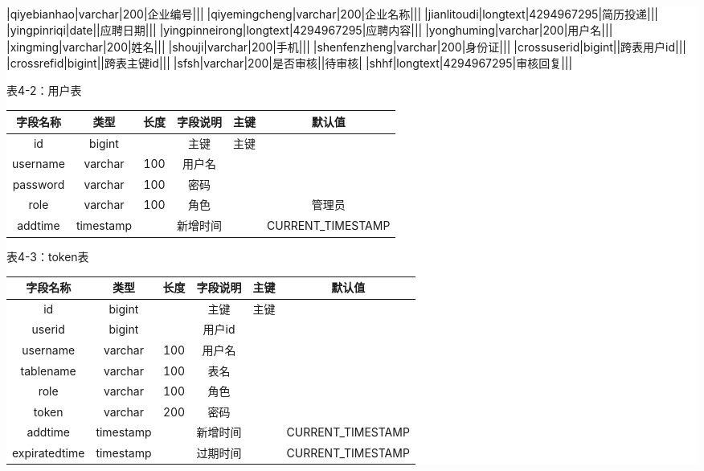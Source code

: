 |qiyebianhao|varchar|200|企业编号|||
|qiyemingcheng|varchar|200|企业名称|||
|jianlitoudi|longtext|4294967295|简历投递|||
|yingpinriqi|date||应聘日期|||
|yingpinneirong|longtext|4294967295|应聘内容|||
|yonghuming|varchar|200|用户名|||
|xingming|varchar|200|姓名|||
|shouji|varchar|200|手机|||
|shenfenzheng|varchar|200|身份证|||
|crossuserid|bigint||跨表用户id|||
|crossrefid|bigint||跨表主键id|||
|sfsh|varchar|200|是否审核||待审核|
|shhf|longtext|4294967295|审核回复|||

表4-2：用户表

|字段名称|类型|长度|字段说明|主键|默认值|
| :-: | :-: | :-: | :-: | :-: | :-: |
|id|bigint||主键|主键||
|username|varchar|100|用户名|||
|password|varchar|100|密码|||
|role|varchar|100|角色||管理员|
|addtime|timestamp||新增时间||CURRENT\_TIMESTAMP|

表4-3：token表

|字段名称|类型|长度|字段说明|主键|默认值|
| :-: | :-: | :-: | :-: | :-: | :-: |
|id|bigint||主键|主键||
|userid|bigint||用户id|||
|username|varchar|100|用户名|||
|tablename|varchar|100|表名|||
|role|varchar|100|角色|||
|token|varchar|200|密码|||
|addtime|timestamp||新增时间||CURRENT\_TIMESTAMP|
|expiratedtime|timestamp||过期时间||CURRENT\_TIMESTAMP|
